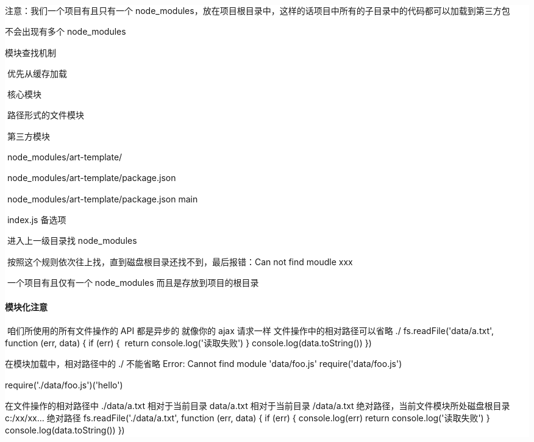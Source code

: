  注意：我们一个项目有且只有一个 node_modules，放在项目根目录中，这样的话项目中所有的子目录中的代码都可以加载到第三方包

 不会出现有多个 node_modules

 模块查找机制

​    优先从缓存加载

​    核心模块

​    路径形式的文件模块

​    第三方模块

​      node_modules/art-template/

​      node_modules/art-template/package.json

​      node_modules/art-template/package.json main

​      index.js 备选项

​      进入上一级目录找 node_modules

​      按照这个规则依次往上找，直到磁盘根目录还找不到，最后报错：Can not find moudle xxx

​    一个项目有且仅有一个 node_modules 而且是存放到项目的根目录

#### 模块化注意

​     咱们所使用的所有文件操作的 API 都是异步的
 就像你的 ajax 请求一样
 文件操作中的相对路径可以省略 ./
 fs.readFile('data/a.txt', function (err, data) {
   if (err) {
​     return console.log('读取失败')
   }
   console.log(data.toString())
 })

 在模块加载中，相对路径中的 ./ 不能省略
 Error: Cannot find module 'data/foo.js'
 require('data/foo.js')

 require('./data/foo.js')('hello')

 在文件操作的相对路径中
    ./data/a.txt 相对于当前目录
    data/a.txt   相对于当前目录
    /data/a.txt  绝对路径，当前文件模块所处磁盘根目录
    c:/xx/xx...  绝对路径
 fs.readFile('./data/a.txt', function (err, data) {
   if (err) {
     console.log(err)
     return console.log('读取失败')
   }
   console.log(data.toString())
 })

